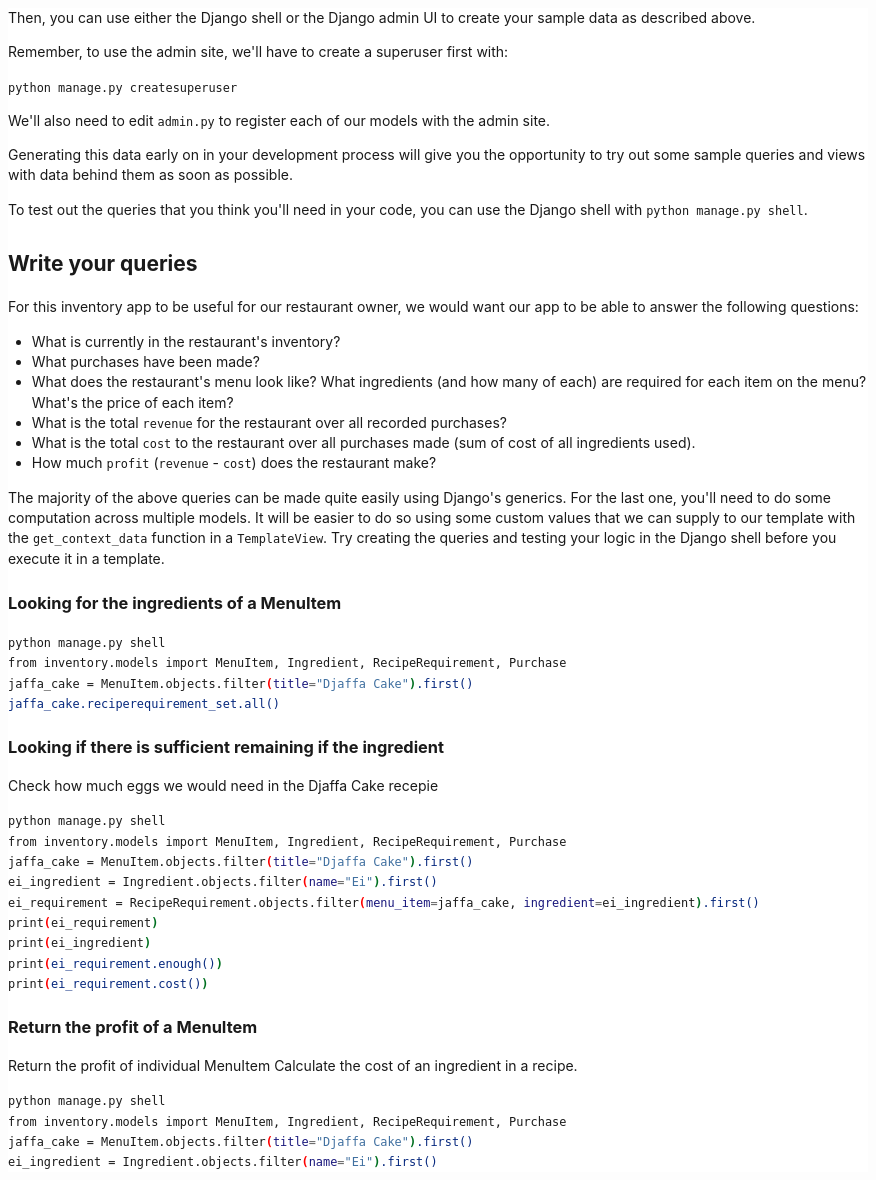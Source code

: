 Then, you can use either the Django shell or the Django admin UI to create your sample data as described above. 

Remember, to use the admin site, we'll have to create a superuser first with:

```bash
python manage.py createsuperuser
```

We'll also need to edit `admin.py` to register each of our models with the admin site.

Generating this data early on in your development process will give you the opportunity to try out some sample queries and views with data behind them as soon as possible.

To test out the queries that you think you'll need in your code, you can use the Django shell with `python manage.py shell`.

## Write your queries
For this inventory app to be useful for our restaurant owner, we would want our app to be able to answer the following questions:

- What is currently in the restaurant's inventory?
- What purchases have been made?
- What does the restaurant's menu look like? What ingredients (and how many of each) are required for each item on the menu? What's the price of each item?
- What is the total `revenue` for the restaurant over all recorded purchases?
- What is the total `cost` to the restaurant over all purchases made (sum of cost of all ingredients used).
- How much `profit` (`revenue` - `cost`) does the restaurant make?

The majority of the above queries can be made quite easily using Django's generics. For the last one, you'll need to do some computation across multiple models. It will be easier to do so using some custom values that we can supply to our template with the `get_context_data` function in a `TemplateView`. Try creating the queries and testing your logic in the Django shell before you execute it in a template.

### Looking for the ingredients of a MenuItem
```bash
python manage.py shell
from inventory.models import MenuItem, Ingredient, RecipeRequirement, Purchase
jaffa_cake = MenuItem.objects.filter(title="Djaffa Cake").first()
jaffa_cake.reciperequirement_set.all()
```
### Looking if there is sufficient remaining if the ingredient
Check how much eggs we would need in the Djaffa Cake recepie
```bash
python manage.py shell
from inventory.models import MenuItem, Ingredient, RecipeRequirement, Purchase
jaffa_cake = MenuItem.objects.filter(title="Djaffa Cake").first()
ei_ingredient = Ingredient.objects.filter(name="Ei").first()
ei_requirement = RecipeRequirement.objects.filter(menu_item=jaffa_cake, ingredient=ei_ingredient).first()
print(ei_requirement)
print(ei_ingredient)
print(ei_requirement.enough())
print(ei_requirement.cost())
```
### Return the profit of a MenuItem
Return the profit of individual MenuItem
Calculate the cost of an ingredient in a recipe.
```bash
python manage.py shell
from inventory.models import MenuItem, Ingredient, RecipeRequirement, Purchase
jaffa_cake = MenuItem.objects.filter(title="Djaffa Cake").first()
ei_ingredient = Ingredient.objects.filter(name="Ei").first()
```
